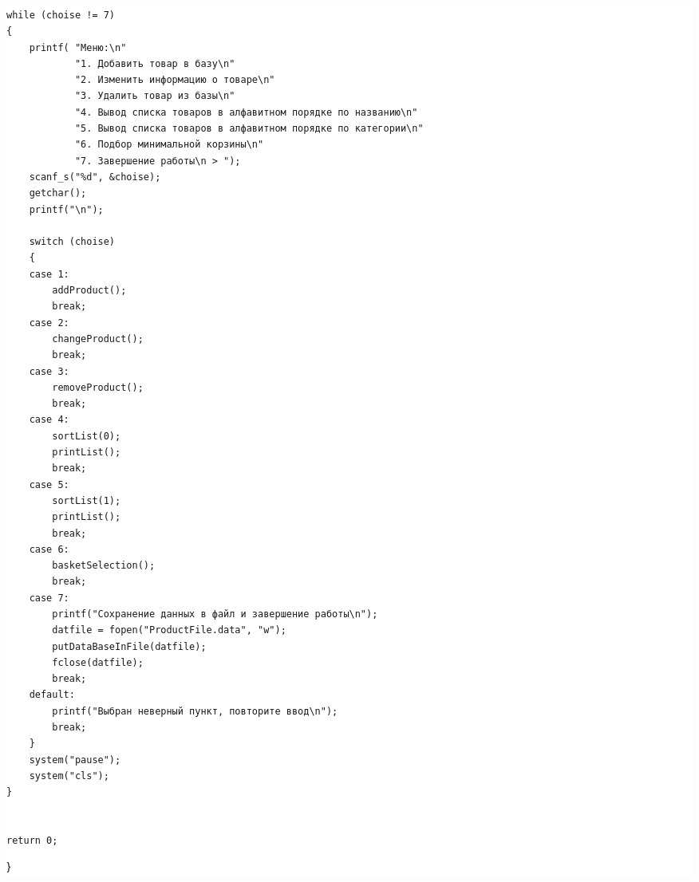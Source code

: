 	while (choise != 7)
	{
		printf( "Меню:\n"
				"1. Добавить товар в базу\n"
				"2. Изменить информацию о товаре\n"
				"3. Удалить товар из базы\n"
				"4. Вывод списка товаров в алфавитном порядке по названию\n"
				"5. Вывод списка товаров в алфавитном порядке по категории\n"
				"6. Подбор минимальной корзины\n"
				"7. Завершение работы\n > ");
		scanf_s("%d", &choise);
		getchar();
		printf("\n");

		switch (choise)
		{
		case 1:
			addProduct();
			break;
		case 2:
			changeProduct();
			break;
		case 3:
			removeProduct();
			break;
		case 4:
			sortList(0);
			printList();
			break;
		case 5:
			sortList(1);
			printList();
			break;
		case 6:
			basketSelection();
			break;
		case 7:
			printf("Сохранение данных в файл и завершение работы\n");
			datfile = fopen("ProductFile.data", "w");
			putDataBaseInFile(datfile);
			fclose(datfile);
			break;
		default:
			printf("Выбран неверный пункт, повторите ввод\n");
			break;
		}
		system("pause");
		system("cls");
	}


	return 0;
}
